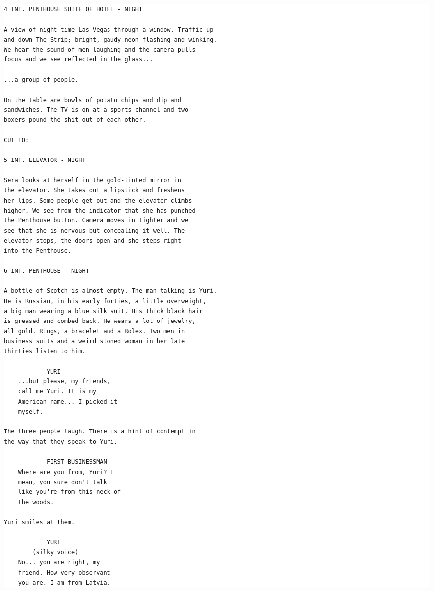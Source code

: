	4 INT. PENTHOUSE SUITE OF HOTEL - NIGHT
	
	A view of night-time Las Vegas through a window. Traffic up 
	and down The Strip; bright, gaudy neon flashing and winking.
	We hear the sound of men laughing and the camera pulls 
	focus and we see reflected in the glass...
	
	...a group of people.
	
	On the table are bowls of potato chips and dip and 
	sandwiches. The TV is on at a sports channel and two 
	boxers pound the shit out of each other.
	
	CUT TO:
	
	5 INT. ELEVATOR - NIGHT
	
	Sera looks at herself in the gold-tinted mirror in 
	the elevator. She takes out a lipstick and freshens 
	her lips. Some people get out and the elevator climbs 
	higher. We see from the indicator that she has punched 
	the Penthouse button. Camera moves in tighter and we 
	see that she is nervous but concealing it well. The 
	elevator stops, the doors open and she steps right 
	into the Penthouse.
	
	6 INT. PENTHOUSE - NIGHT
	
	A bottle of Scotch is almost empty. The man talking is Yuri. 
	He is Russian, in his early forties, a little overweight, 
	a big man wearing a blue silk suit. His thick black hair 
	is greased and combed back. He wears a lot of jewelry, 
	all gold. Rings, a bracelet and a Rolex. Two men in 
	business suits and a weird stoned woman in her late 
	thirties listen to him.
	
				YURI
		...but please, my friends, 	
		call me Yuri. It is my 	
		American name... I picked it 	
		myself.
	
	The three people laugh. There is a hint of contempt in 
	the way that they speak to Yuri.
	
				FIRST BUSINESSMAN
		Where are you from, Yuri? I 	
		mean, you sure don't talk 	
		like you're from this neck of 
		the woods. 
	
	Yuri smiles at them.
	
				YURI
			(silky voice)
		No... you are right, my 	
		friend. How very observant 	
		you are. I am from Latvia.
		